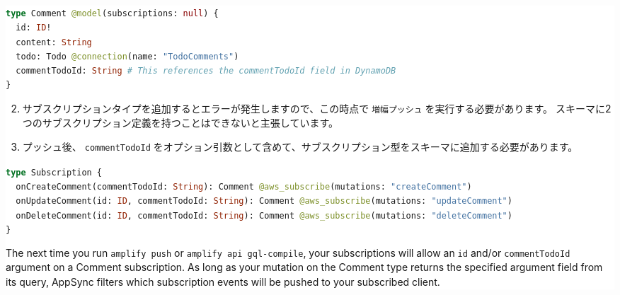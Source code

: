 ```graphql
type Comment @model(subscriptions: null) {
  id: ID!
  content: String
  todo: Todo @connection(name: "TodoComments")
  commentTodoId: String # This references the commentTodoId field in DynamoDB
}
```
2. サブスクリプションタイプを追加するとエラーが発生しますので、この時点で `増幅プッシュ` を実行する必要があります。 スキーマに2つのサブスクリプション定義を持つことはできないと主張しています。

3. プッシュ後、 `commentTodoId` をオプション引数として含めて、サブスクリプション型をスキーマに追加する必要があります。

```graphql
type Subscription {
  onCreateComment(commentTodoId: String): Comment @aws_subscribe(mutations: "createComment")
  onUpdateComment(id: ID, commentTodoId: String): Comment @aws_subscribe(mutations: "updateComment")
  onDeleteComment(id: ID, commentTodoId: String): Comment @aws_subscribe(mutations: "deleteComment")
}
```

The next time you run `amplify push` or `amplify api gql-compile`, your subscriptions will allow an `id` and/or `commentTodoId` argument on a Comment subscription. As long as your mutation on the Comment type returns the specified argument field from its query, AppSync filters which subscription events will be pushed to your subscribed client.
